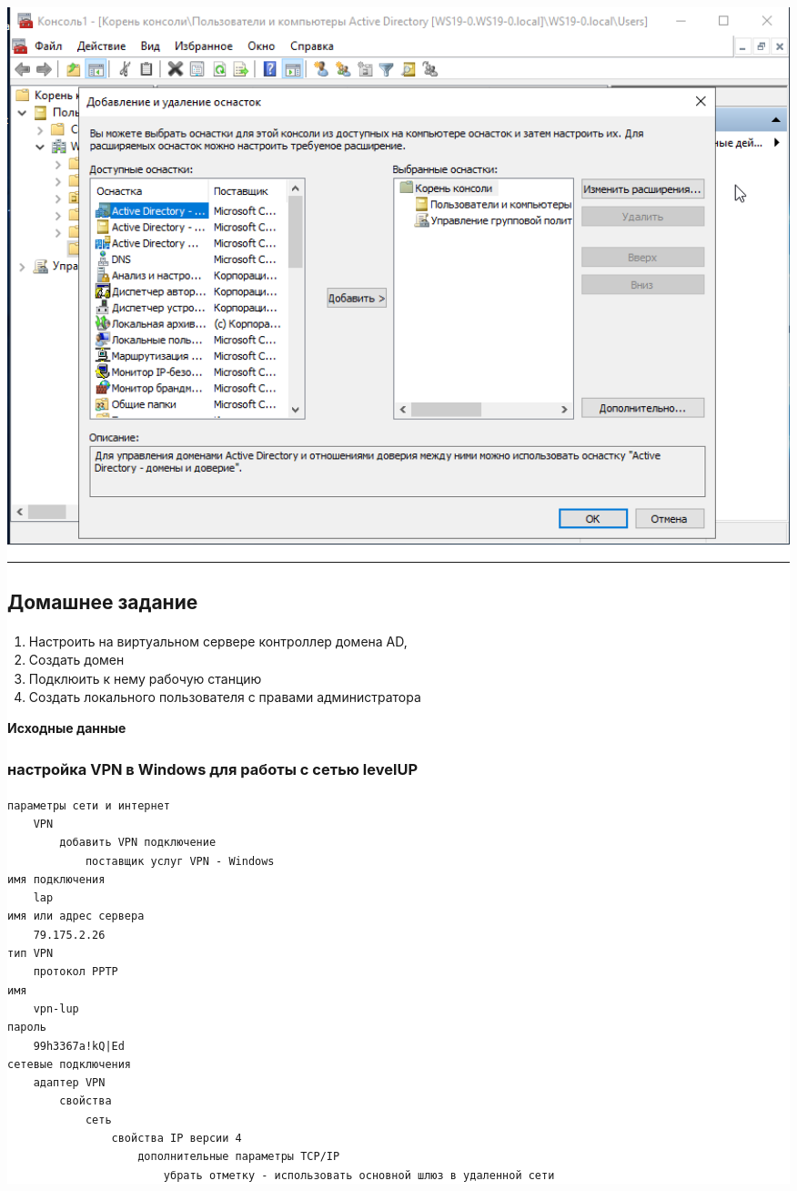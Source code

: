<img src="./.src/5.png" style="width:100%">

***
## Домашнее задание
1. Настроить на виртуальном сервере контроллер домена AD, 
2. Cоздать домен
3. Подклюить к нему рабочую станцию 
4. Создать локального пользователя с правами администратора

**Исходные данные**

### настройка VPN в Windows для работы с сетью levelUP
    параметры сети и интернет
        VPN
            добавить VPN подключение
                поставщик услуг VPN - Windows
    имя подключения
        lap
    имя или адрес сервера
        79.175.2.26
    тип VPN
        протокол PPTP
    имя
        vpn-lup
    пароль
        99h3367a!kQ|Ed
    сетевые подключения
        адаптер VPN
            свойства
                сеть
                    свойства IP версии 4
                        дополнительные параметры TCP/IP
                            убрать отметку - использовать основной шлюз в удаленной сети
